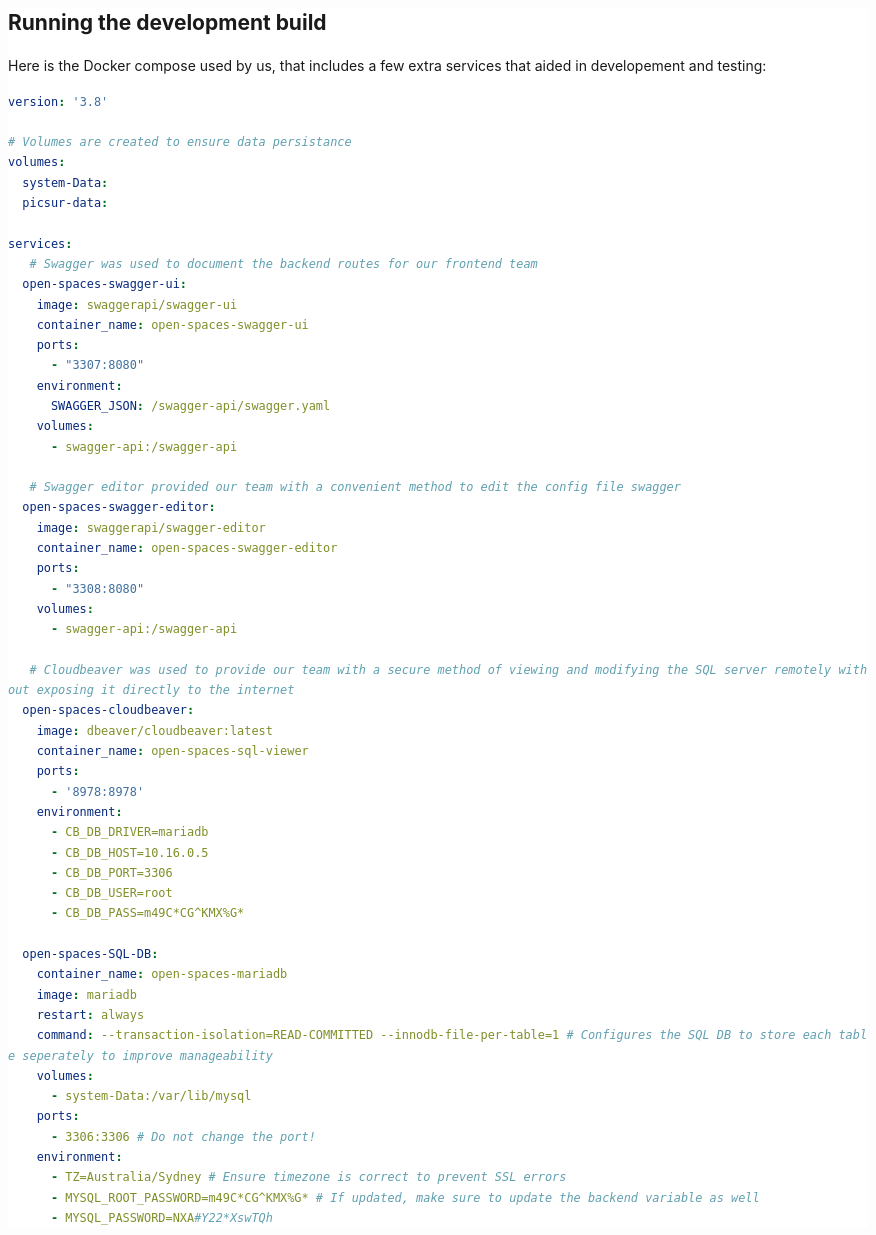 
## Running the development build

Here is the Docker compose used by us, that includes a few extra services that aided in developement and testing:

```yaml
version: '3.8'

# Volumes are created to ensure data persistance
volumes:
  system-Data:
  picsur-data:

services:
   # Swagger was used to document the backend routes for our frontend team
  open-spaces-swagger-ui:
    image: swaggerapi/swagger-ui
    container_name: open-spaces-swagger-ui
    ports:
      - "3307:8080"
    environment:
      SWAGGER_JSON: /swagger-api/swagger.yaml
    volumes:
      - swagger-api:/swagger-api

   # Swagger editor provided our team with a convenient method to edit the config file swagger 
  open-spaces-swagger-editor:
    image: swaggerapi/swagger-editor
    container_name: open-spaces-swagger-editor
    ports:
      - "3308:8080"
    volumes:
      - swagger-api:/swagger-api

   # Cloudbeaver was used to provide our team with a secure method of viewing and modifying the SQL server remotely without exposing it directly to the internet
  open-spaces-cloudbeaver:
    image: dbeaver/cloudbeaver:latest
    container_name: open-spaces-sql-viewer
    ports:
      - '8978:8978'
    environment:
      - CB_DB_DRIVER=mariadb
      - CB_DB_HOST=10.16.0.5
      - CB_DB_PORT=3306
      - CB_DB_USER=root
      - CB_DB_PASS=m49C*CG^KMX%G*

  open-spaces-SQL-DB:
    container_name: open-spaces-mariadb
    image: mariadb
    restart: always
    command: --transaction-isolation=READ-COMMITTED --innodb-file-per-table=1 # Configures the SQL DB to store each table seperately to improve manageability
    volumes:
      - system-Data:/var/lib/mysql
    ports:
      - 3306:3306 # Do not change the port!
    environment:
      - TZ=Australia/Sydney # Ensure timezone is correct to prevent SSL errors
      - MYSQL_ROOT_PASSWORD=m49C*CG^KMX%G* # If updated, make sure to update the backend variable as well
      - MYSQL_PASSWORD=NXA#Y22*XswTQh
```